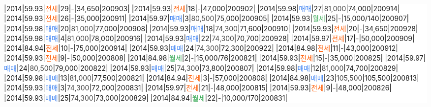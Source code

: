 |2014|59.93|<span style="color:#ff5a00">전세</span>|29|<span style="color:#444444">-</span>|34,650|200903|
|2014|59.93|<span style="color:#ff5a00">전세</span>|18|<span style="color:#444444">-</span>|47,000|200902|
|2014|59.98|<span style="color:#4285f3">매매</span>|27|<span style="color:#444444">81,000</span>|74,000|200914|
|2014|59.93|<span style="color:#ff5a00">전세</span>|26|<span style="color:#444444">-</span>|35,000|200911|
|2014|59.97|<span style="color:#4285f3">매매</span>|3|<span style="color:#444444">80,500</span>|75,000|200905|
|2014|59.93|<span style="color:#34a853">월세</span>|25|<span style="color:#444444">-</span>|15,000/140|200907|
|2014|59.98|<span style="color:#4285f3">매매</span>|20|<span style="color:#444444">81,000</span>|77,000|200908|
|2014|59.93|<span style="color:#4285f3">매매</span>|18|<span style="color:#444444">74,300</span>|71,600|200910|
|2014|59.93|<span style="color:#ff5a00">전세</span>|20|<span style="color:#444444">-</span>|34,650|200928|
|2014|59.98|<span style="color:#4285f3">매매</span>|4|<span style="color:#444444">81,000</span>|78,000|200916|
|2014|59.93|<span style="color:#4285f3">매매</span>|22|<span style="color:#444444">74,300</span>|70,700|200928|
|2014|59.97|<span style="color:#ff5a00">전세</span>|17|<span style="color:#444444">-</span>|50,000|200909|
|2014|84.94|<span style="color:#ff5a00">전세</span>|10|<span style="color:#444444">-</span>|75,000|200914|
|2014|59.93|<span style="color:#4285f3">매매</span>|24|<span style="color:#444444">74,300</span>|72,300|200922|
|2014|84.98|<span style="color:#ff5a00">전세</span>|11|<span style="color:#444444">-</span>|43,000|200912|
|2014|59.93|<span style="color:#ff5a00">전세</span>|9|<span style="color:#444444">-</span>|50,000|200808|
|2014|84.98|<span style="color:#34a853">월세</span>|2|<span style="color:#444444">-</span>|15,000/76|200821|
|2014|59.93|<span style="color:#ff5a00">전세</span>|15|<span style="color:#444444">-</span>|35,000|200825|
|2014|59.97|<span style="color:#4285f3">매매</span>|24|<span style="color:#444444">80,500</span>|79,000|200822|
|2014|59.93|<span style="color:#4285f3">매매</span>|25|<span style="color:#444444">74,300</span>|73,800|200807|
|2014|59.98|<span style="color:#4285f3">매매</span>|12|<span style="color:#444444">81,000</span>|74,700|200829|
|2014|59.98|<span style="color:#4285f3">매매</span>|13|<span style="color:#444444">81,000</span>|77,500|200821|
|2014|84.94|<span style="color:#ff5a00">전세</span>|3|<span style="color:#444444">-</span>|57,000|200808|
|2014|84.98|<span style="color:#4285f3">매매</span>|23|<span style="color:#444444">105,500</span>|105,500|200813|
|2014|59.93|<span style="color:#4285f3">매매</span>|3|<span style="color:#444444">74,300</span>|72,000|200831|
|2014|59.97|<span style="color:#ff5a00">전세</span>|21|<span style="color:#444444">-</span>|48,000|200815|
|2014|59.93|<span style="color:#ff5a00">전세</span>|9|<span style="color:#444444">-</span>|48,000|200826|
|2014|59.93|<span style="color:#4285f3">매매</span>|25|<span style="color:#444444">74,300</span>|73,000|200829|
|2014|84.94|<span style="color:#34a853">월세</span>|22|<span style="color:#444444">-</span>|10,000/170|200831|


<script async src="//pagead2.googlesyndication.com/pagead/js/adsbygoogle.js"></script>
